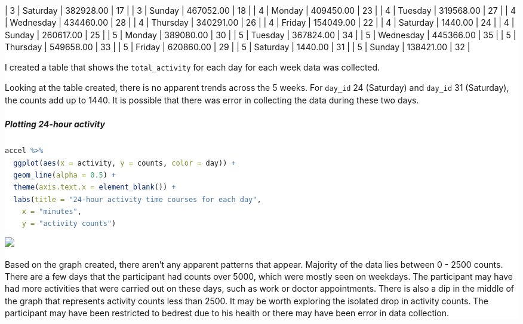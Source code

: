 |    3 | Saturday  |      382928.00 |     17 |
|    3 | Sunday    |      467052.00 |     18 |
|    4 | Monday    |      409450.00 |     23 |
|    4 | Tuesday   |      319568.00 |     27 |
|    4 | Wednesday |      434460.00 |     28 |
|    4 | Thursday  |      340291.00 |     26 |
|    4 | Friday    |      154049.00 |     22 |
|    4 | Saturday  |        1440.00 |     24 |
|    4 | Sunday    |      260617.00 |     25 |
|    5 | Monday    |      389080.00 |     30 |
|    5 | Tuesday   |      367824.00 |     34 |
|    5 | Wednesday |      445366.00 |     35 |
|    5 | Thursday  |      549658.00 |     33 |
|    5 | Friday    |      620860.00 |     29 |
|    5 | Saturday  |        1440.00 |     31 |
|    5 | Sunday    |      138421.00 |     32 |

I created a table that shows the `total_activity` for each day for each
week data was collected.

Looking at the table created, there is no apparent trends across the 5
weeks. For `day_id` 24 (Saturday) and `day_id` 31 (Saturday), the counts
add up to 1440. It is possible that there was error in collecting the
data during these two days.

##### Plotting 24-hour activity

``` r
accel %>% 
  ggplot(aes(x = activity, y = counts, color = day)) +
  geom_line(alpha = 0.5) + 
  theme(axis.text.x = element_blank()) +
  labs(title = "24-hour activity time courses for each day",
    x = "minutes",
    y = "activity counts")
```

<img src="p8105_hw3_ei2262_files/figure-gfm/unnamed-chunk-12-1.png" width="90%" />

Based on the graph created, there aren’t any apparent patterns that
appear. Majority of the data lies between 0 - 2500 counts. There are a
few days that the participant had counts over 5000, which were mostly
seen on weekdays. The participant may have had more activities that were
carried out on these days, such as work or doctor appointments. There is
also a dip in the middle of the graph that represents activity counts
less than 2500. It may be worth exploring the isolated drop in activity
counts. The participant may have been restricted to bedrest due to his
health or there may have been error in data collection.
